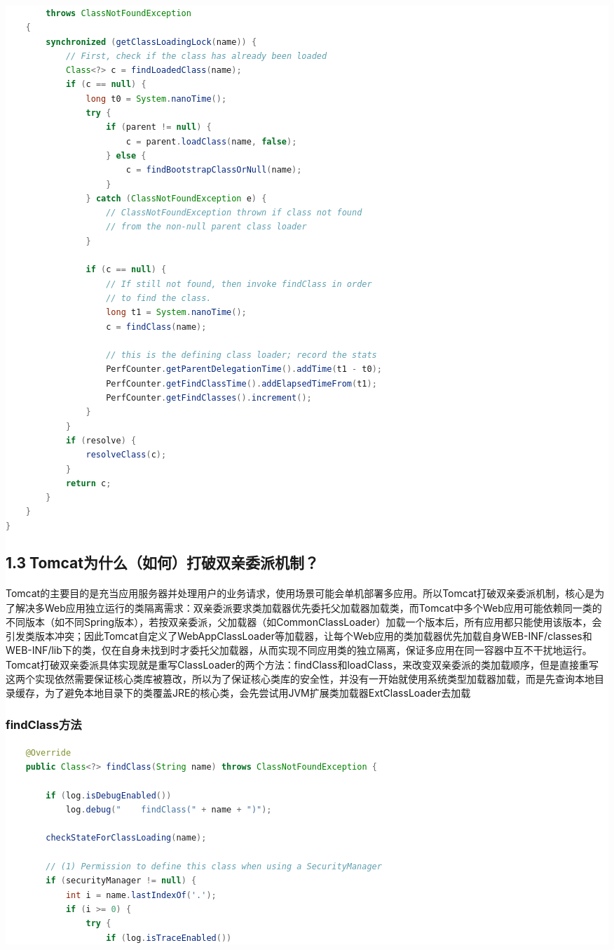 ```Java
        throws ClassNotFoundException
    {
        synchronized (getClassLoadingLock(name)) {
            // First, check if the class has already been loaded
            Class<?> c = findLoadedClass(name);
            if (c == null) {
                long t0 = System.nanoTime();
                try {
                    if (parent != null) {
                        c = parent.loadClass(name, false);
                    } else {
                        c = findBootstrapClassOrNull(name);
                    }
                } catch (ClassNotFoundException e) {
                    // ClassNotFoundException thrown if class not found
                    // from the non-null parent class loader
                }

                if (c == null) {
                    // If still not found, then invoke findClass in order
                    // to find the class.
                    long t1 = System.nanoTime();
                    c = findClass(name);

                    // this is the defining class loader; record the stats
                    PerfCounter.getParentDelegationTime().addTime(t1 - t0);
                    PerfCounter.getFindClassTime().addElapsedTimeFrom(t1);
                    PerfCounter.getFindClasses().increment();
                }
            }
            if (resolve) {
                resolveClass(c);
            }
            return c;
        }
    }
}
```
## 1.3 Tomcat为什么（如何）打破双亲委派机制？
Tomcat的主要目的是充当应用服务器并处理用户的业务请求，使用场景可能会单机部署多应用。所以Tomcat打破双亲委派机制，核心是为了解决多Web应用独立运行的类隔离需求：双亲委派要求类加载器优先委托父加载器加载类，而Tomcat中多个Web应用可能依赖同一类的不同版本（如不同Spring版本），若按双亲委派，父加载器（如CommonClassLoader）加载一个版本后，所有应用都只能使用该版本，会引发类版本冲突；因此Tomcat自定义了WebAppClassLoader等加载器，让每个Web应用的类加载器优先加载自身WEB-INF/classes和WEB-INF/lib下的类，仅在自身未找到时才委托父加载器，从而实现不同应用类的独立隔离，保证多应用在同一容器中互不干扰地运行。
Tomcat打破双亲委派具体实现就是重写ClassLoader的两个方法：findClass和loadClass，来改变双亲委派的类加载顺序，但是直接重写这两个实现依然需要保证核心类库被篡改，所以为了保证核心类库的安全性，并没有一开始就使用系统类型加载器加载，而是先查询本地目录缓存，为了避免本地目录下的类覆盖JRE的核心类，会先尝试用JVM扩展类加载器ExtClassLoader去加载
### findClass方法
```Java
    @Override
    public Class<?> findClass(String name) throws ClassNotFoundException {

        if (log.isDebugEnabled())
            log.debug("    findClass(" + name + ")");

        checkStateForClassLoading(name);

        // (1) Permission to define this class when using a SecurityManager
        if (securityManager != null) {
            int i = name.lastIndexOf('.');
            if (i >= 0) {
                try {
                    if (log.isTraceEnabled())
```